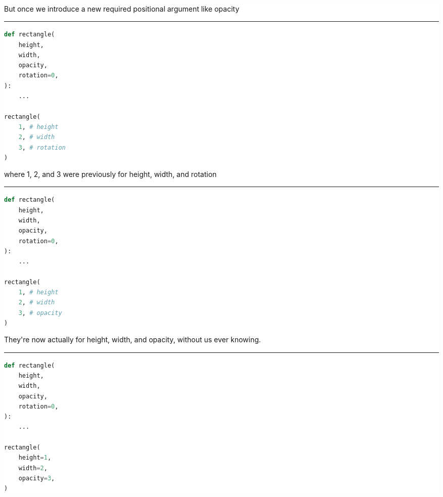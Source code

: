 But once we introduce a new required positional argument like opacity

------
```python [9-13]
def rectangle(
    height,
    width,
    opacity,
    rotation=0,
):
    ...
    
rectangle(
    1, # height
    2, # width
    3, # rotation
)
```

where 1, 2, and 3 were previously for height, width, and rotation

------
```python [12]
def rectangle(
    height,
    width,
    opacity,
    rotation=0,
):
    ...
    
rectangle(
    1, # height
    2, # width
    3, # opacity
)
```

They're now actually for height, width, and opacity, without us ever knowing.

------
```python [10-12]
def rectangle(
    height,
    width,
    opacity,
    rotation=0,
):
    ...
    
rectangle(
    height=1,
    width=2,
    opacity=3,
)
```
